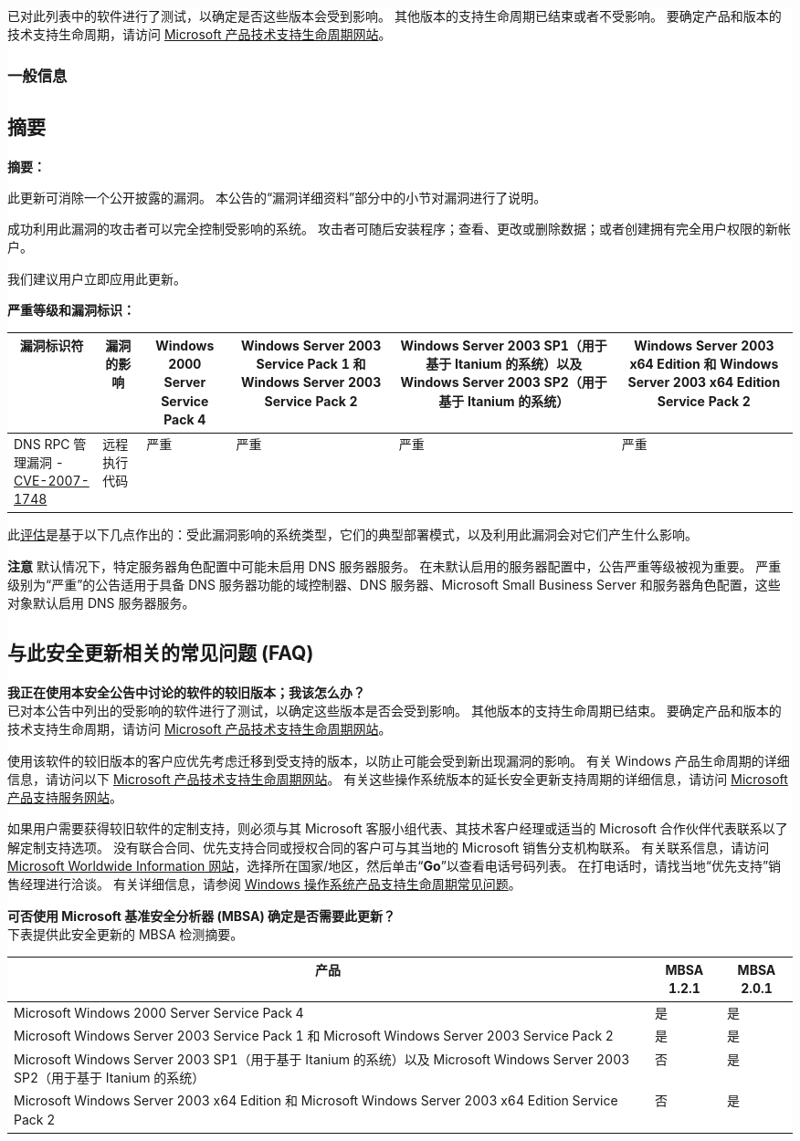 已对此列表中的软件进行了测试，以确定是否这些版本会受到影响。 其他版本的支持生命周期已结束或者不受影响。 要确定产品和版本的技术支持生命周期，请访问 [Microsoft 产品技术支持生命周期网站](http://go.microsoft.com/fwlink/?linkid=21742)。

### 一般信息

摘要
----


**摘要：**

此更新可消除一个公开披露的漏洞。 本公告的“漏洞详细资料”部分中的小节对漏洞进行了说明。

成功利用此漏洞的攻击者可以完全控制受影响的系统。 攻击者可随后安装程序；查看、更改或删除数据；或者创建拥有完全用户权限的新帐户。

我们建议用户立即应用此更新。

**严重等级和漏洞标识：**

| 漏洞标识符                                                                                          | 漏洞的影响   | Windows 2000 Server Service Pack 4 | Windows Server 2003 Service Pack 1 和 Windows Server 2003 Service Pack 2 | Windows Server 2003 SP1（用于基于 Itanium 的系统）以及 Windows Server 2003 SP2（用于基于 Itanium 的系统） | Windows Server 2003 x64 Edition 和 Windows Server 2003 x64 Edition Service Pack 2 |
|-----------------------------------------------------------------------------------------------------|--------------|------------------------------------|--------------------------------------------------------------------------|-----------------------------------------------------------------------------------------------------------|-----------------------------------------------------------------------------------|
| DNS RPC 管理漏洞 - [CVE-2007-1748](http://www.cve.mitre.org/cgi-bin/cvename.cgi?name=cve-2007-1748) | 远程执行代码 | 严重                               | 严重                                                                     | 严重                                                                                                      | 严重                                                                              |

此[评估](http://go.microsoft.com/fwlink/?linkid=21140)是基于以下几点作出的：受此漏洞影响的系统类型，它们的典型部署模式，以及利用此漏洞会对它们产生什么影响。


**注意** 默认情况下，特定服务器角色配置中可能未启用 DNS 服务器服务。 在未默认启用的服务器配置中，公告严重等级被视为重要。 严重级别为“严重”的公告适用于具备 DNS 服务器功能的域控制器、DNS 服务器、Microsoft Small Business Server 和服务器角色配置，这些对象默认启用 DNS 服务器服务。

与此安全更新相关的常见问题 (FAQ)
--------------------------------


**我正在使用本安全公告中讨论的软件的较旧版本；我该怎么办？**  
已对本公告中列出的受影响的软件进行了测试，以确定这些版本是否会受到影响。 其他版本的支持生命周期已结束。 要确定产品和版本的技术支持生命周期，请访问 [Microsoft 产品技术支持生命周期网站](http://go.microsoft.com/fwlink/?linkid=21742)。

使用该软件的较旧版本的客户应优先考虑迁移到受支持的版本，以防止可能会受到新出现漏洞的影响。 有关 Windows 产品生命周期的详细信息，请访问以下 [Microsoft 产品技术支持生命周期网站](http://go.microsoft.com/fwlink/?linkid=21742)。 有关这些操作系统版本的延长安全更新支持周期的详细信息，请访问 [Microsoft 产品支持服务网站](http://go.microsoft.com/fwlink/?linkid=33328)。

如果用户需要获得较旧软件的定制支持，则必须与其 Microsoft 客服小组代表、其技术客户经理或适当的 Microsoft 合作伙伴代表联系以了解定制支持选项。 没有联合合同、优先支持合同或授权合同的客户可与其当地的 Microsoft 销售分支机构联系。 有关联系信息，请访问 [Microsoft Worldwide Information 网站](http://go.microsoft.com/fwlink/?linkid=33329)，选择所在国家/地区，然后单击“**Go**”以查看电话号码列表。 在打电话时，请找当地“优先支持”销售经理进行洽谈。 有关详细信息，请参阅 [Windows 操作系统产品支持生命周期常见问题](http://go.microsoft.com/fwlink/?linkid=33330)。

**可否使用 Microsoft 基准安全分析器 (MBSA) 确定是否需要此更新？**  
下表提供此安全更新的 MBSA 检测摘要。

| 产品                                                                                                                          | MBSA 1.2.1 | MBSA 2.0.1 |
|-------------------------------------------------------------------------------------------------------------------------------|------------|------------|
| Microsoft Windows 2000 Server Service Pack 4                                                                                  | 是         | 是         |
| Microsoft Windows Server 2003 Service Pack 1 和 Microsoft Windows Server 2003 Service Pack 2                                  | 是         | 是         |
| Microsoft Windows Server 2003 SP1（用于基于 Itanium 的系统）以及 Microsoft Windows Server 2003 SP2（用于基于 Itanium 的系统） | 否         | 是         |
| Microsoft Windows Server 2003 x64 Edition 和 Microsoft Windows Server 2003 x64 Edition Service Pack 2                         | 否         | 是         |

